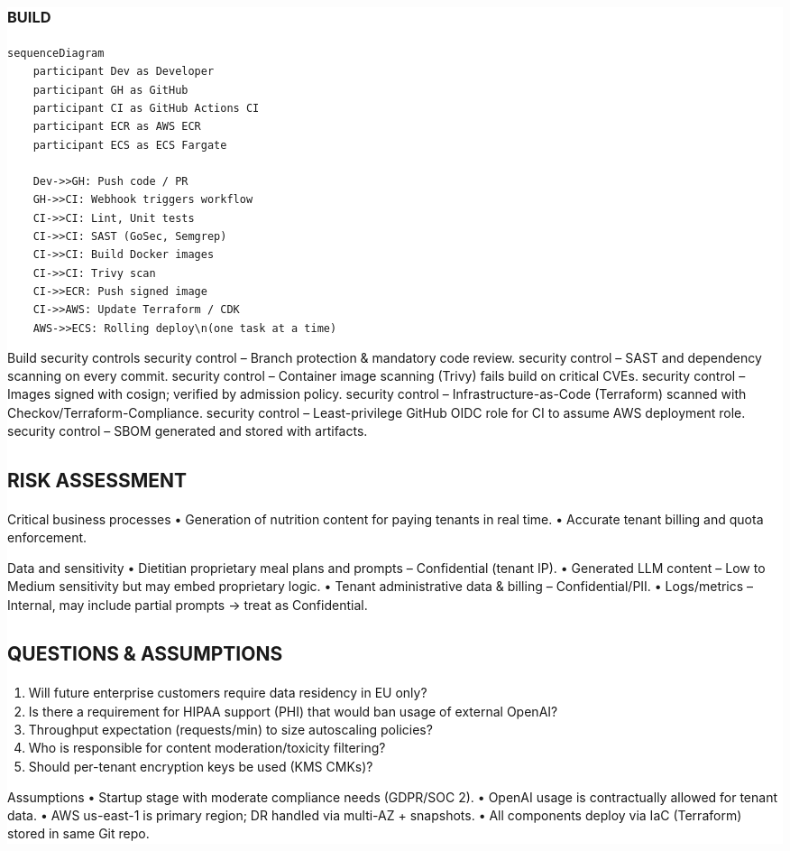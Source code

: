 ### BUILD
```mermaid
sequenceDiagram
    participant Dev as Developer
    participant GH as GitHub
    participant CI as GitHub Actions CI
    participant ECR as AWS ECR
    participant ECS as ECS Fargate

    Dev->>GH: Push code / PR
    GH->>CI: Webhook triggers workflow
    CI->>CI: Lint, Unit tests
    CI->>CI: SAST (GoSec, Semgrep)
    CI->>CI: Build Docker images
    CI->>CI: Trivy scan
    CI->>ECR: Push signed image
    CI->>AWS: Update Terraform / CDK
    AWS->>ECS: Rolling deploy\n(one task at a time)
```

Build security controls
security control – Branch protection & mandatory code review.
security control – SAST and dependency scanning on every commit.
security control – Container image scanning (Trivy) fails build on critical CVEs.
security control – Images signed with cosign; verified by admission policy.
security control – Infrastructure-as-Code (Terraform) scanned with Checkov/Terraform-Compliance.
security control – Least-privilege GitHub OIDC role for CI to assume AWS deployment role.
security control – SBOM generated and stored with artifacts.

## RISK ASSESSMENT
Critical business processes
• Generation of nutrition content for paying tenants in real time.
• Accurate tenant billing and quota enforcement.

Data and sensitivity
• Dietitian proprietary meal plans and prompts – Confidential (tenant IP).
• Generated LLM content – Low to Medium sensitivity but may embed proprietary logic.
• Tenant administrative data & billing – Confidential/PII.
• Logs/metrics – Internal, may include partial prompts → treat as Confidential.

## QUESTIONS & ASSUMPTIONS
1. Will future enterprise customers require data residency in EU only?
2. Is there a requirement for HIPAA support (PHI) that would ban usage of external OpenAI?
3. Throughput expectation (requests/min) to size autoscaling policies?
4. Who is responsible for content moderation/toxicity filtering?
5. Should per-tenant encryption keys be used (KMS CMKs)?

Assumptions
• Startup stage with moderate compliance needs (GDPR/SOC 2).
• OpenAI usage is contractually allowed for tenant data.
• AWS us-east-1 is primary region; DR handled via multi-AZ + snapshots.
• All components deploy via IaC (Terraform) stored in same Git repo.
